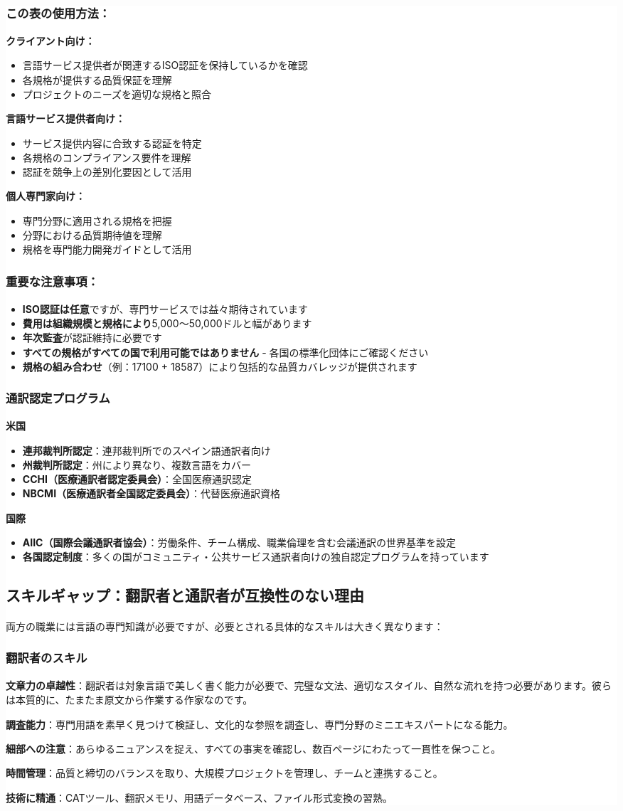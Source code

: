 ### この表の使用方法：

**クライアント向け：**

- 言語サービス提供者が関連するISO認証を保持しているかを確認
- 各規格が提供する品質保証を理解
- プロジェクトのニーズを適切な規格と照合

**言語サービス提供者向け：**

- サービス提供内容に合致する認証を特定
- 各規格のコンプライアンス要件を理解
- 認証を競争上の差別化要因として活用

**個人専門家向け：**

- 専門分野に適用される規格を把握
- 分野における品質期待値を理解
- 規格を専門能力開発ガイドとして活用

### 重要な注意事項：

- **ISO認証は任意**ですが、専門サービスでは益々期待されています
- **費用は組織規模と規格により**5,000〜50,000ドルと幅があります
- **年次監査**が認証維持に必要です
- **すべての規格がすべての国で利用可能ではありません** - 各国の標準化団体にご確認ください
- **規格の組み合わせ**（例：17100 + 18587）により包括的な品質カバレッジが提供されます

### 通訳認定プログラム

**米国**

- **連邦裁判所認定**：連邦裁判所でのスペイン語通訳者向け
- **州裁判所認定**：州により異なり、複数言語をカバー
- **CCHI（医療通訳者認定委員会）**：全国医療通訳認定
- **NBCMI（医療通訳者全国認定委員会）**：代替医療通訳資格

**国際**

- **AIIC（国際会議通訳者協会）**：労働条件、チーム構成、職業倫理を含む会議通訳の世界基準を設定
- **各国認定制度**：多くの国がコミュニティ・公共サービス通訳者向けの独自認定プログラムを持っています

## スキルギャップ：翻訳者と通訳者が互換性のない理由

両方の職業には言語の専門知識が必要ですが、必要とされる具体的なスキルは大きく異なります：

### 翻訳者のスキル

**文章力の卓越性**：翻訳者は対象言語で美しく書く能力が必要で、完璧な文法、適切なスタイル、自然な流れを持つ必要があります。彼らは本質的に、たまたま原文から作業する作家なのです。

**調査能力**：専門用語を素早く見つけて検証し、文化的な参照を調査し、専門分野のミニエキスパートになる能力。

**細部への注意**：あらゆるニュアンスを捉え、すべての事実を確認し、数百ページにわたって一貫性を保つこと。

**時間管理**：品質と締切のバランスを取り、大規模プロジェクトを管理し、チームと連携すること。

**技術に精通**：CATツール、翻訳メモリ、用語データベース、ファイル形式変換の習熟。
